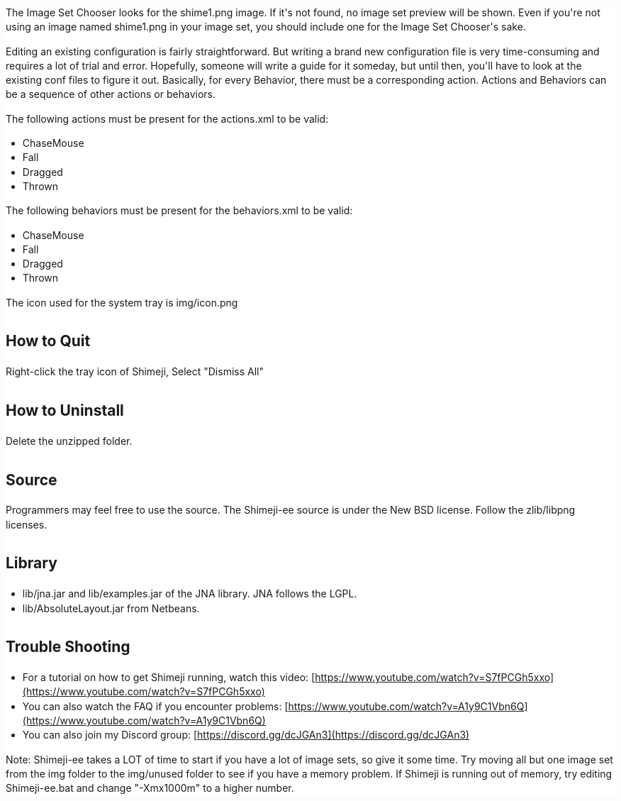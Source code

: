The Image Set Chooser looks for the shime1.png image. If it's not found, no image set preview will be shown. Even if you're not using an image named shime1.png in your image set, you should include one for the Image Set Chooser's sake.

Editing an existing configuration is fairly straightforward. But writing a brand new configuration file is very time-consuming and requires a lot of trial and error. Hopefully, someone will write a guide for it someday, but until then, you'll have to look at the existing conf files to figure it out. Basically, for every Behavior, there must be a corresponding action. Actions and Behaviors can be a sequence of other actions or behaviors.

The following actions must be present for the actions.xml to be valid:

- ChaseMouse
- Fall
- Dragged
- Thrown

The following behaviors must be present for the behaviors.xml to be valid:

- ChaseMouse
- Fall
- Dragged
- Thrown

The icon used for the system tray is img/icon.png

## How to Quit

Right-click the tray icon of Shimeji, Select "Dismiss All"

## How to Uninstall

Delete the unzipped folder.

## Source

Programmers may feel free to use the source. The Shimeji-ee source is under the New BSD license. Follow the zlib/libpng licenses.

## Library

- lib/jna.jar and lib/examples.jar of the JNA library. JNA follows the LGPL.
- lib/AbsoluteLayout.jar from Netbeans.

## Trouble Shooting

- For a tutorial on how to get Shimeji running, watch this video: [https://www.youtube.com/watch?v=S7fPCGh5xxo](https://www.youtube.com/watch?v=S7fPCGh5xxo)
- You can also watch the FAQ if you encounter problems: [https://www.youtube.com/watch?v=A1y9C1Vbn6Q](https://www.youtube.com/watch?v=A1y9C1Vbn6Q)
- You can also join my Discord group: [https://discord.gg/dcJGAn3](https://discord.gg/dcJGAn3)

Note: Shimeji-ee takes a LOT of time to start if you have a lot of image sets, so give it some time. Try moving all but one image set from the img folder to the img/unused folder to see if you have a memory problem. If Shimeji is running out of memory, try editing Shimeji-ee.bat and change "-Xmx1000m" to a higher number.
